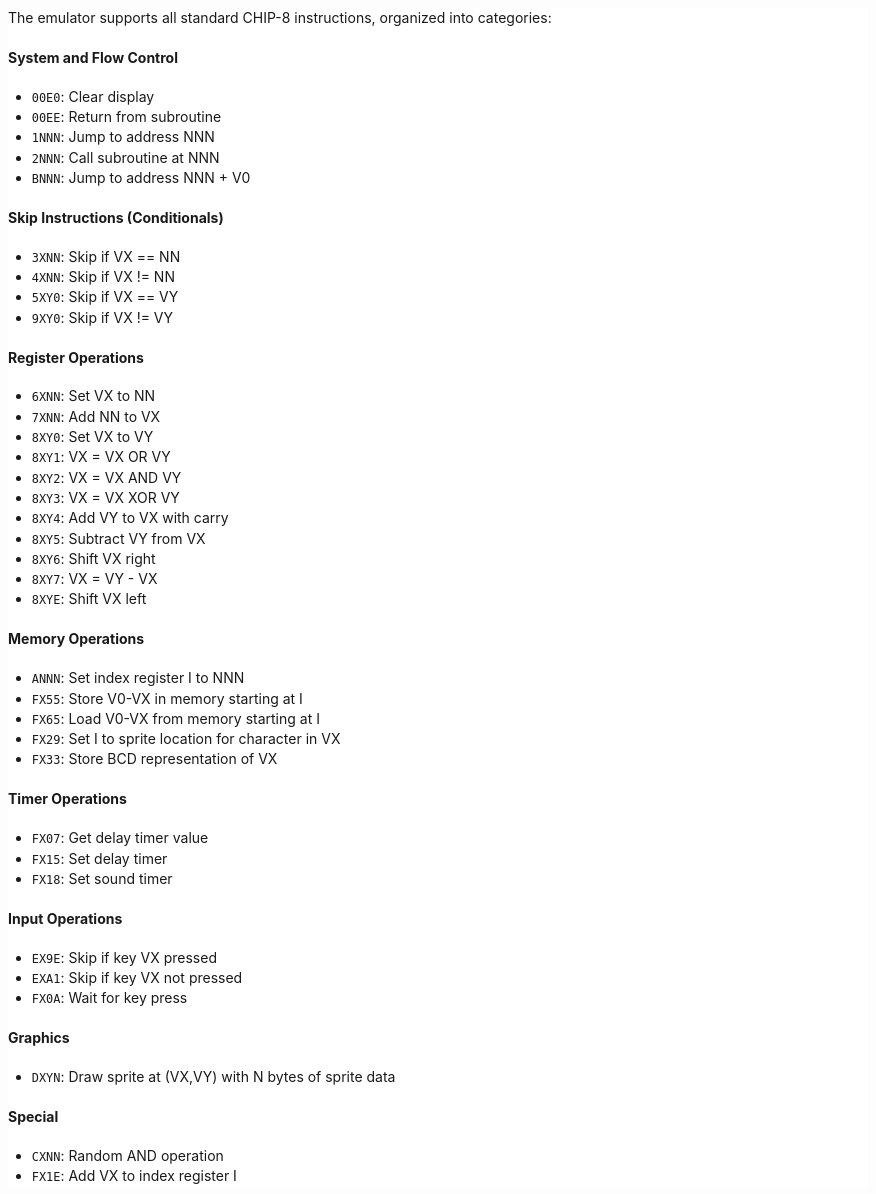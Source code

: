 The emulator supports all standard CHIP-8 instructions, organized into categories:

#### System and Flow Control
- `00E0`: Clear display
- `00EE`: Return from subroutine
- `1NNN`: Jump to address NNN
- `2NNN`: Call subroutine at NNN
- `BNNN`: Jump to address NNN + V0

#### Skip Instructions (Conditionals)
- `3XNN`: Skip if VX == NN
- `4XNN`: Skip if VX != NN
- `5XY0`: Skip if VX == VY
- `9XY0`: Skip if VX != VY

#### Register Operations
- `6XNN`: Set VX to NN
- `7XNN`: Add NN to VX
- `8XY0`: Set VX to VY
- `8XY1`: VX = VX OR VY
- `8XY2`: VX = VX AND VY
- `8XY3`: VX = VX XOR VY
- `8XY4`: Add VY to VX with carry
- `8XY5`: Subtract VY from VX
- `8XY6`: Shift VX right
- `8XY7`: VX = VY - VX
- `8XYE`: Shift VX left

#### Memory Operations
- `ANNN`: Set index register I to NNN
- `FX55`: Store V0-VX in memory starting at I
- `FX65`: Load V0-VX from memory starting at I
- `FX29`: Set I to sprite location for character in VX
- `FX33`: Store BCD representation of VX

#### Timer Operations
- `FX07`: Get delay timer value
- `FX15`: Set delay timer
- `FX18`: Set sound timer

#### Input Operations
- `EX9E`: Skip if key VX pressed
- `EXA1`: Skip if key VX not pressed
- `FX0A`: Wait for key press

#### Graphics
- `DXYN`: Draw sprite at (VX,VY) with N bytes of sprite data

#### Special
- `CXNN`: Random AND operation
- `FX1E`: Add VX to index register I
